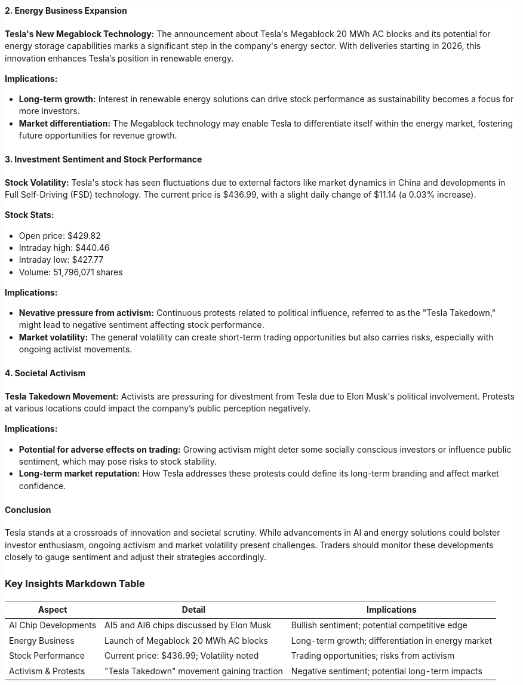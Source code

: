 #### 2. Energy Business Expansion

**Tesla's New Megablock Technology:**
The announcement about Tesla's Megablock 20 MWh AC blocks and its potential for energy storage capabilities marks a significant step in the company's energy sector. With deliveries starting in 2026, this innovation enhances Tesla’s position in renewable energy.

**Implications:** 
- **Long-term growth:** Interest in renewable energy solutions can drive stock performance as sustainability becomes a focus for more investors.
- **Market differentiation:** The Megablock technology may enable Tesla to differentiate itself within the energy market, fostering future opportunities for revenue growth.

#### 3. Investment Sentiment and Stock Performance

**Stock Volatility:**
Tesla's stock has seen fluctuations due to external factors like market dynamics in China and developments in Full Self-Driving (FSD) technology. The current price is $436.99, with a slight daily change of $11.14 (a 0.03% increase).

**Stock Stats:**
- Open price: $429.82
- Intraday high: $440.46
- Intraday low: $427.77
- Volume: 51,796,071 shares

**Implications:**
- **Nevative pressure from activism:** Continuous protests related to political influence, referred to as the "Tesla Takedown," might lead to negative sentiment affecting stock performance.
- **Market volatility:** The general volatility can create short-term trading opportunities but also carries risks, especially with ongoing activist movements.

#### 4. Societal Activism

**Tesla Takedown Movement:**
Activists are pressuring for divestment from Tesla due to Elon Musk's political involvement. Protests at various locations could impact the company’s public perception negatively.

**Implications:** 
- **Potential for adverse effects on trading:** Growing activism might deter some socially conscious investors or influence public sentiment, which may pose risks to stock stability.
- **Long-term market reputation:** How Tesla addresses these protests could define its long-term branding and affect market confidence.

#### Conclusion

Tesla stands at a crossroads of innovation and societal scrutiny. While advancements in AI and energy solutions could bolster investor enthusiasm, ongoing activism and market volatility present challenges. Traders should monitor these developments closely to gauge sentiment and adjust their strategies accordingly.

### Key Insights Markdown Table

| Aspect                     | Detail                                              | Implications                                          |
|---------------------------|----------------------------------------------------|------------------------------------------------------|
| AI Chip Developments      | AI5 and AI6 chips discussed by Elon Musk           | Bullish sentiment; potential competitive edge         |
| Energy Business           | Launch of Megablock 20 MWh AC blocks              | Long-term growth; differentiation in energy market   |
| Stock Performance         | Current price: $436.99; Volatility noted           | Trading opportunities; risks from activism            |
| Activism & Protests       | "Tesla Takedown" movement gaining traction          | Negative sentiment; potential long-term impacts       |
